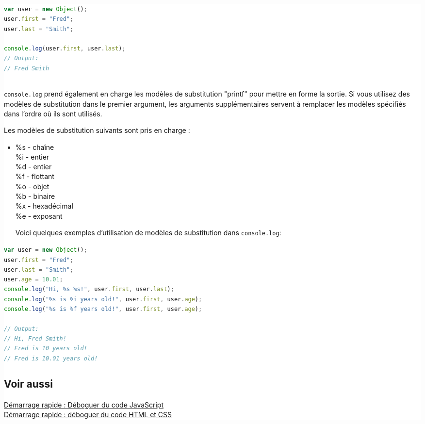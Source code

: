 ```javascript  
var user = new Object();  
user.first = "Fred";  
user.last = "Smith";  
  
console.log(user.first, user.last);  
// Output:  
// Fred Smith  
  
```  
  
 `console.log` prend également en charge les modèles de substitution "printf" pour mettre en forme la sortie. Si vous utilisez des modèles de substitution dans le premier argument, les arguments supplémentaires servent à remplacer les modèles spécifiés dans l’ordre où ils sont utilisés.  
  
 Les modèles de substitution suivants sont pris en charge :  
  
- %s - chaîne  
   %i - entier  
   %d - entier  
   %f - flottant  
   %o - objet  
   %b - binaire  
   %x - hexadécimal  
   %e - exposant  
  
  Voici quelques exemples d’utilisation de modèles de substitution dans `console.log`:  
  
```javascript  
var user = new Object();  
user.first = "Fred";  
user.last = "Smith";  
user.age = 10.01;  
console.log("Hi, %s %s!", user.first, user.last);  
console.log("%s is %i years old!", user.first, user.age);  
console.log("%s is %f years old!", user.first, user.age);  
  
// Output:  
// Hi, Fred Smith!  
// Fred is 10 years old!  
// Fred is 10.01 years old!  
```  
  
## <a name="see-also"></a>Voir aussi  
 [Démarrage rapide : Déboguer du code JavaScript](../debugger/quickstart-debug-javascript-using-the-console.md)   
 [Démarrage rapide : déboguer du code HTML et CSS](../debugger/quickstart-debug-html-and-css.md)



